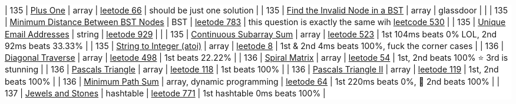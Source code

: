 | 135 | [Plus One](/leetcode/66-plus-one)                                                                                              | array                                              | [leetode 66](https://leetcode.com/problems/plus-one/)                                                 | should be just one solution                                                                                                                                                                        |
| 135 | [Find the Invalid Node in a BST](/miscellaneous/find-invalid-node-in-bst)                                                      | array                                              | glassdoor                                                                                             |                                                                                                                                                                                                    |
| 135 | [Minimum Distance Between BST Nodes](/leetcode/783-minimum-distance-between-bst-nodes)                                         | BST                                                | [leetode 783](https://leetcode.com/problems/minimum-distance-between-bst-nodes/)                      | this question is exactly the same wih [leetcode 530](https://leetcode.com/problems/minimum-absolute-difference-in-bst/)                                                                            |
| 135 | [Unique Email Addresses](/leetcode/929-unique-email-addresses)                                                                 | string                                             | [leetode 929](https://leetcode.com/problems/unique-email-addresses/)                                  |                                                                                                                                                                                                    |
| 135 | [Continuous Subarray Sum](/leetcode/523-continuous-subarray-sum)                                                               | array                                              | [leetode 523](https://leetcode.com/problems/continuous-subarray-sum/)                                 | 1st 104ms beats 0% LOL, 2nd 92ms beats 33.33%                                                                                                                                                      |
| 135 | [String to Integer (atoi)](/leetcode/8-string-to-integer-atoi)                                                                 | array                                              | [leetode 8](https://leetcode.com/problems/string-to-integer-atoi/)                                    | 1st & 2nd 4ms beats 100%, fuck the corner cases                                                                                                                                                    |
| 136 | [Diagonal Traverse](/leetcode/498-diagonal-traverse)                                                                           | array                                              | [leetode 498](https://leetcode.com/problems/diagonal-traverse/)                                       | 1st beats 22.22%                                                                                                                                                                                   |
| 136 | [Spiral Matrix](/leetcode/54-spiral-matrix)                                                                                    | array                                              | [leetode 54](https://leetcode.com/problems/spiral-matrix/)                                            | 1st, 2nd beats 100% ⭐️ 3rd is stunning                                                                                                                                                            |
| 136 | [Pascals Triangle](/leetcode/118-pascals-triangle)                                                                             | array                                              | [leetode 118](https://leetcode.com/problems/pascals-triangle/)                                        | 1st beats 100%                                                                                                                                                                                     |
| 136 | [Pascals Triangle II](/leetcode/119-pascals-triangle-ii)                                                                       | array                                              | [leetode 119](https://leetcode.com/problems/pascals-triangle-ii/)                                     | 1st, 2nd beats 100%                                                                                                                                                                                |
| 136 | [Minimum Path Sum](/leetcode/64-minimum-path-sum)                                                                              | array, dynamic programming                         | [leetode 64](https://leetcode.com/problems/minimum-path-sum/)                                         | 1st 220ms beats 0%, 📌 2nd beats 100%                                                                                                                                                              |
| 137 | [Jewels and Stones](/leetcode/771-jewels-and-stones)                                                                           | hashtable                                          | [leetode 771](https://leetcode.com/problems/jewels-and-stones/)                                       | 1st hashtable 0ms beats 100%                                                                                                                                                                       |